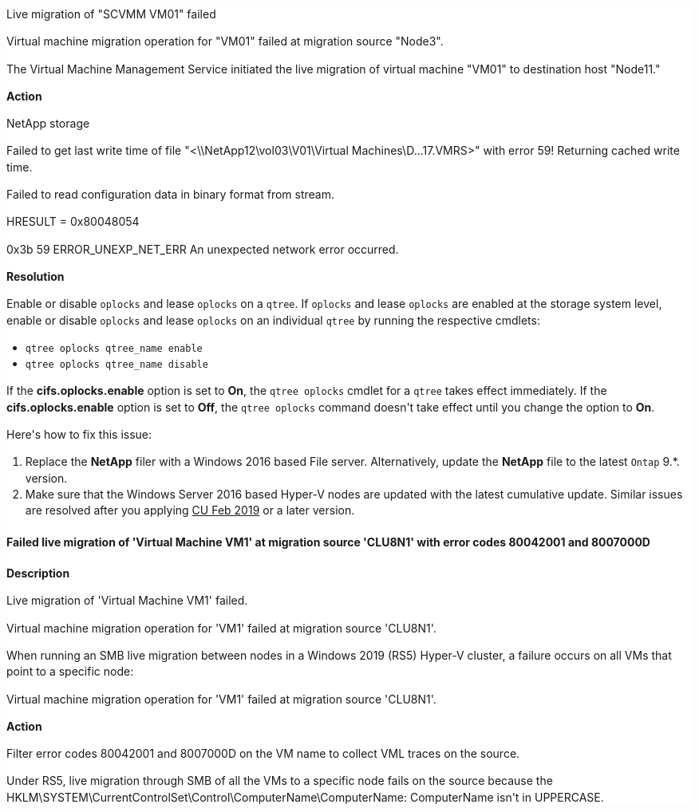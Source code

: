 Live migration of "SCVMM VM01" failed

Virtual machine migration operation for "VM01" failed at migration source "Node3".

 The Virtual Machine Management Service initiated the live migration of virtual machine "VM01" to destination host "Node11."

**Action**

NetApp storage

Failed to get last write time of file "<\\\NetApp12\vol03\V01\Virtual Machines\D...17.VMRS>" with error 59! Returning cached write time.  

Failed to read configuration data in binary format from stream.  

HRESULT = 0x80048054  

 0x3b 59 ERROR_UNEXP_NET_ERR An unexpected network error occurred.  

**Resolution**

Enable or disable `oplocks` and lease `oplocks` on a `qtree`. If `oplocks` and lease `oplocks` are enabled at the storage system level, enable or disable `oplocks` and lease `oplocks` on an individual `qtree` by running the respective cmdlets:

- `qtree oplocks qtree_name enable`  
- `qtree oplocks qtree_name disable`

If the **cifs.oplocks.enable** option is set to **On**, the `qtree oplocks` cmdlet for a `qtree` takes effect immediately. If the **cifs.oplocks.enable** option is set to **Off**, the `qtree oplocks` command doesn't take effect until you change the option to **On**.

Here's how to fix this issue:

1. Replace the **NetApp** filer with a Windows 2016 based File server. Alternatively, update the **NetApp** file to the latest `Ontap` 9.*. version.
2. Make sure that the Windows Server 2016 based Hyper-V nodes are updated with the latest cumulative update. Similar issues are resolved after you applying [CU Feb 2019](https://support.microsoft.com/help/4487044/) or a later version.  

#### Failed live migration of 'Virtual Machine VM1' at migration source 'CLU8N1' with error codes 80042001 and 8007000D

**Description**

Live migration of 'Virtual Machine VM1' failed.

Virtual machine migration operation for 'VM1' failed at migration source 'CLU8N1'.  

 When running an SMB live migration between nodes in a Windows 2019 (RS5) Hyper-V cluster, a failure occurs on all VMs that point to a specific node:

Virtual machine migration operation for 'VM1' failed at migration source 'CLU8N1'.  

**Action**

Filter error codes 80042001 and 8007000D on the VM name to collect VML traces on the source.

Under RS5, live migration through SMB of all the VMs to a specific node fails on the source because the HKLM\SYSTEM\CurrentControlSet\Control\ComputerName\ComputerName: ComputerName isn't in UPPERCASE.  
